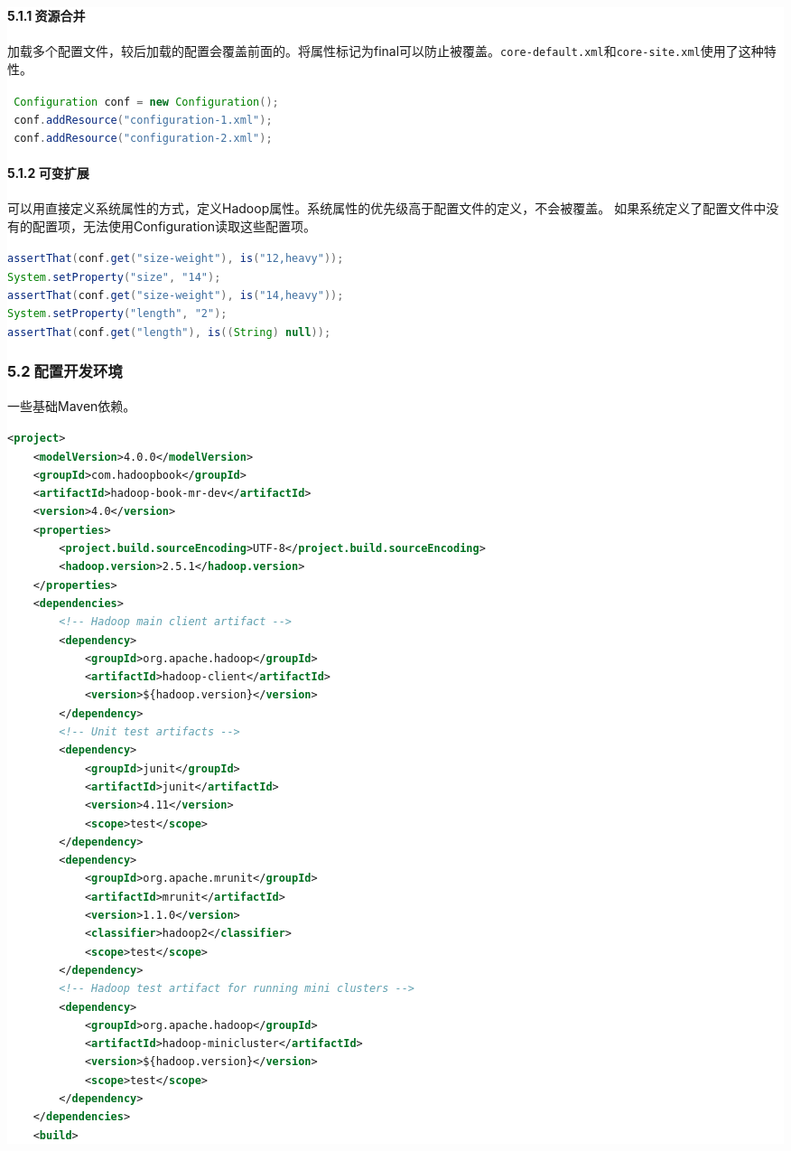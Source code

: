 #### 5.1.1 资源合并

加载多个配置文件，较后加载的配置会覆盖前面的。将属性标记为final可以防止被覆盖。`core-default.xml`和`core-site.xml`使用了这种特性。

```java
 Configuration conf = new Configuration();
 conf.addResource("configuration-1.xml");
 conf.addResource("configuration-2.xml");
```

#### 5.1.2 可变扩展

可以用直接定义系统属性的方式，定义Hadoop属性。系统属性的优先级高于配置文件的定义，不会被覆盖。
如果系统定义了配置文件中没有的配置项，无法使用Configuration读取这些配置项。

```java
assertThat(conf.get("size-weight"), is("12,heavy"));
System.setProperty("size", "14");
assertThat(conf.get("size-weight"), is("14,heavy"));
System.setProperty("length", "2");
assertThat(conf.get("length"), is((String) null));
```

### 5.2 配置开发环境

一些基础Maven依赖。

```xml
<project>
    <modelVersion>4.0.0</modelVersion>
    <groupId>com.hadoopbook</groupId>
    <artifactId>hadoop-book-mr-dev</artifactId>
    <version>4.0</version>
    <properties>
        <project.build.sourceEncoding>UTF-8</project.build.sourceEncoding>
        <hadoop.version>2.5.1</hadoop.version>
    </properties>
    <dependencies>
        <!-- Hadoop main client artifact -->
        <dependency>
            <groupId>org.apache.hadoop</groupId>
            <artifactId>hadoop-client</artifactId>
            <version>${hadoop.version}</version>
        </dependency>
        <!-- Unit test artifacts -->
        <dependency>
            <groupId>junit</groupId>
            <artifactId>junit</artifactId>
            <version>4.11</version>
            <scope>test</scope>
        </dependency>
        <dependency>
            <groupId>org.apache.mrunit</groupId>
            <artifactId>mrunit</artifactId>
            <version>1.1.0</version>
            <classifier>hadoop2</classifier>
            <scope>test</scope>
        </dependency>
        <!-- Hadoop test artifact for running mini clusters -->
        <dependency>
            <groupId>org.apache.hadoop</groupId>
            <artifactId>hadoop-minicluster</artifactId>
            <version>${hadoop.version}</version>
            <scope>test</scope>
        </dependency>
    </dependencies>
    <build>
```